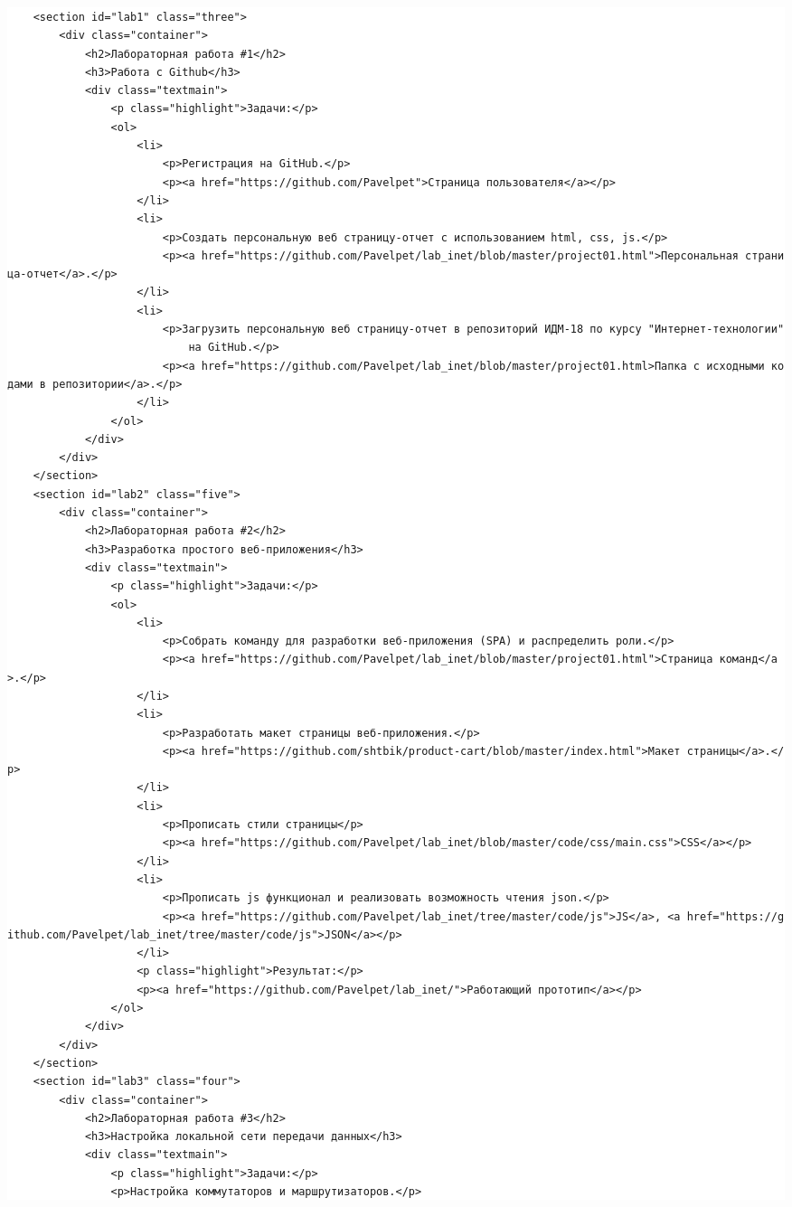 		<section id="lab1" class="three">
			<div class="container">
				<h2>Лабораторная работа #1</h2>
				<h3>Работа с Github</h3>
				<div class="textmain">
					<p class="highlight">Задачи:</p>
					<ol>
						<li>
							<p>Регистрация на GitHub.</p>
							<p><a href="https://github.com/Pavelpet">Страница пользователя</a></p>
						</li>
						<li>
							<p>Создать персональную веб страницу-отчет с использованием html, css, js.</p>
							<p><a href="https://github.com/Pavelpet/lab_inet/blob/master/project01.html">Персональная страница-отчет</a>.</p>
						</li>
						<li>
							<p>Загрузить персональную веб страницу-отчет в репозиторий ИДМ-18 по курсу "Интернет-технологии"
								на GitHub.</p>
							<p><a href="https://github.com/Pavelpet/lab_inet/blob/master/project01.html>Папка с исходными кодами в репозитории</a>.</p>
						</li>
					</ol>
				</div>
			</div>
		</section>
		<section id="lab2" class="five">
			<div class="container">
				<h2>Лабораторная работа #2</h2>
				<h3>Разработка простого веб-приложения</h3>
				<div class="textmain">
					<p class="highlight">Задачи:</p>
					<ol>
						<li>
							<p>Собрать команду для разработки веб-приложения (SPA) и распределить роли.</p>
							<p><a href="https://github.com/Pavelpet/lab_inet/blob/master/project01.html">Страница команд</a>.</p>
						</li>
						<li>
							<p>Разработать макет страницы веб-приложения.</p>
							<p><a href="https://github.com/shtbik/product-cart/blob/master/index.html">Макет страницы</a>.</p>
						</li>
						<li>
							<p>Прописать стили страницы</p>
							<p><a href="https://github.com/Pavelpet/lab_inet/blob/master/code/css/main.css">CSS</a></p>
						</li>
						<li>
							<p>Прописать js функционал и реализовать возможность чтения json.</p>
							<p><a href="https://github.com/Pavelpet/lab_inet/tree/master/code/js">JS</a>, <a href="https://github.com/Pavelpet/lab_inet/tree/master/code/js">JSON</a></p>
						</li>
						<p class="highlight">Результат:</p>
						<p><a href="https://github.com/Pavelpet/lab_inet/">Работающий прототип</a></p>
					</ol>
				</div>
			</div>
		</section>
		<section id="lab3" class="four">
			<div class="container">
				<h2>Лабораторная работа #3</h2>
				<h3>Настройка локальной сети передачи данных</h3>
				<div class="textmain">
					<p class="highlight">Задачи:</p>
					<p>Настройка коммутаторов и маршрутизаторов.</p>